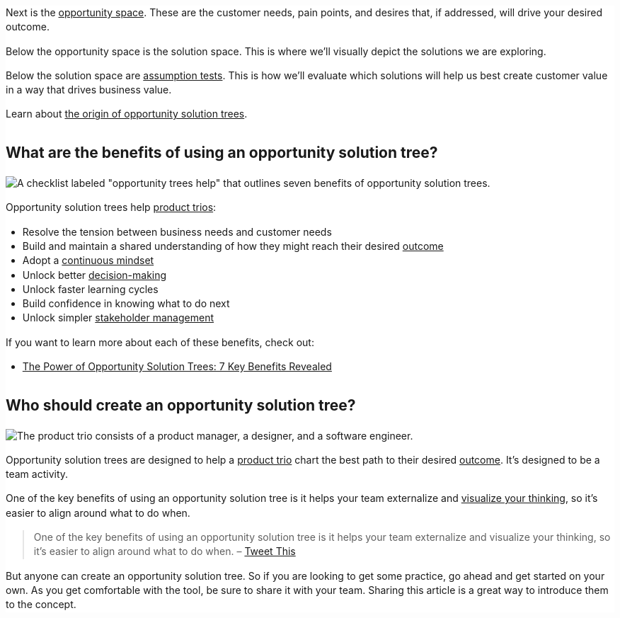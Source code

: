 Next is the [opportunity space](https://www.producttalk.org/2020/07/opportunity-mapping/). These are the customer needs, pain points, and desires that, if addressed, will drive your desired outcome.

Below the opportunity space is the solution space. This is where we’ll visually depict the solutions we are exploring.

Below the solution space are [assumption tests](https://www.producttalk.org/2023/10/assumption-testing/). This is how we’ll evaluate which solutions will help us best create customer value in a way that drives business value.

Learn about [the origin of opportunity solution trees](https://www.producttalk.org/2016/08/opportunity-solution-tree/).

## What are the benefits of using an opportunity solution tree?

![A checklist labeled "opportunity trees help" that outlines seven benefits of opportunity solution trees.](https://www.producttalk.org/nitropack_static/DMQOfKcnMHdQNVRigsYYjOuRawguQXPa/assets/images/optimized/rev-7bad3d9/www.producttalk.org/wp-content/uploads/2023/12/Benefits-of-Opportunity-Solution-Trees.png)

Opportunity solution trees help [product trios](https://www.producttalk.org/2024/06/product-trios/):

* Resolve the tension between business needs and customer needs
* Build and maintain a shared understanding of how they might reach their desired [outcome](https://www.producttalk.org/2024/07/shifting-from-outputs-to-outcomes/)
* Adopt a [continuous mindset](https://www.producttalk.org/2018/10/continuous-discovery-mindsets/)
* Unlock better [decision-making](https://www.producttalk.org/decision-making/)
* Unlock faster learning cycles
* Build confidence in knowing what to do next
* Unlock simpler [stakeholder management](https://www.producttalk.org/2018/06/managing-stakeholders/)

If you want to learn more about each of these benefits, check out:

* [The Power of Opportunity Solution Trees: 7 Key Benefits Revealed](https://www.producttalk.org/2023/11/benefits-of-opportunity-solution-trees/)

## Who should create an opportunity solution tree?

![The product trio consists of a product manager, a designer, and a software engineer.](https://www.producttalk.org/nitropack_static/DMQOfKcnMHdQNVRigsYYjOuRawguQXPa/assets/images/optimized/rev-7bad3d9/www.producttalk.org/wp-content/uploads/2024/06/Product-Trio.png)

Opportunity solution trees are designed to help a [product trio](https://www.producttalk.org/2024/06/product-trios/) chart the best path to their desired [outcome](https://www.producttalk.org/2024/07/shifting-from-outputs-to-outcomes/). It’s designed to be a team activity.

One of the key benefits of using an opportunity solution tree is it helps your team externalize and [visualize your thinking](https://www.producttalk.org/2016/01/why-drawing-maps-sharpens-your-thinking/), so it’s easier to align around what to do when.

> One of the key benefits of using an opportunity solution tree is it helps your team externalize and visualize your thinking, so it’s easier to align around what to do when. – [Tweet This](https://ctt.ac/bqm0T)

But anyone can create an opportunity solution tree. So if you are looking to get some practice, go ahead and get started on your own. As you get comfortable with the tool, be sure to share it with your team. Sharing this article is a great way to introduce them to the concept.
